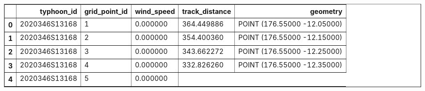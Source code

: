 


<div>
<style scoped>
    .dataframe tbody tr th:only-of-type {
        vertical-align: middle;
    }

    .dataframe tbody tr th {
        vertical-align: top;
    }

    .dataframe thead th {
        text-align: right;
    }
</style>
<table border="1" class="dataframe">
  <thead>
    <tr style="text-align: right;">
      <th></th>
      <th>typhoon_id</th>
      <th>grid_point_id</th>
      <th>wind_speed</th>
      <th>track_distance</th>
      <th>geometry</th>
    </tr>
  </thead>
  <tbody>
    <tr>
      <th>0</th>
      <td>2020346S13168</td>
      <td>1</td>
      <td>0.000000</td>
      <td>364.449886</td>
      <td>POINT (176.55000 -12.05000)</td>
    </tr>
    <tr>
      <th>1</th>
      <td>2020346S13168</td>
      <td>2</td>
      <td>0.000000</td>
      <td>354.400360</td>
      <td>POINT (176.55000 -12.15000)</td>
    </tr>
    <tr>
      <th>2</th>
      <td>2020346S13168</td>
      <td>3</td>
      <td>0.000000</td>
      <td>343.662272</td>
      <td>POINT (176.55000 -12.25000)</td>
    </tr>
    <tr>
      <th>3</th>
      <td>2020346S13168</td>
      <td>4</td>
      <td>0.000000</td>
      <td>332.826260</td>
      <td>POINT (176.55000 -12.35000)</td>
    </tr>
    <tr>
      <th>4</th>
      <td>2020346S13168</td>
      <td>5</td>
      <td>0.000000</td>